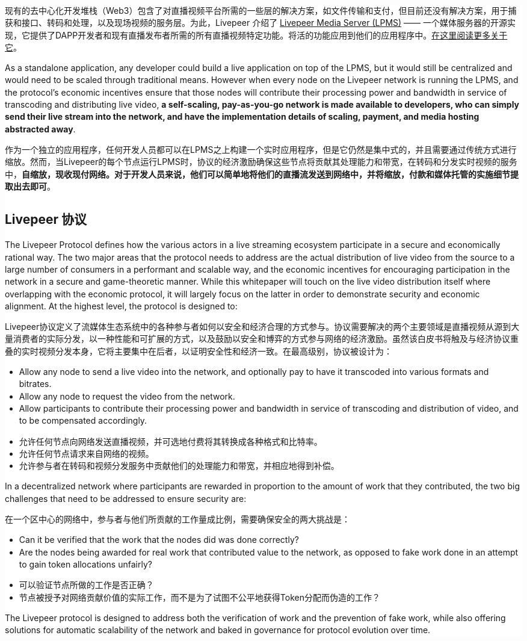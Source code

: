 现有的去中心化开发堆栈（Web3）包含了对直播视频平台所需的一些层的解决方案，如文件传输和支付，但目前还没有解决方案，用于捕获和接口、转码和处理，以及现场视频的服务层。为此，Livepeer 介绍了 [Livepeer Media Server (LPMS)](https://github.com/livepeer/wiki/wiki/Livepeer-Media-Server) —— 一个媒体服务器的开源实现，它提供了DAPP开发者和现有直播发布者所需的所有直播视频特定功能。将活的功能应用到他们的应用程序中。[在这里阅读更多关于它](https://github.com/livepeer/wiki/wiki/Livepeer-Media-Server)。

As a standalone application, any developer could build a live application on top of the LPMS, but it would still be centralized and would need to be scaled through traditional means. However when every node on the Livepeer network is running the LPMS, and the protocol’s economic incentives ensure that those nodes will contribute their processing power and bandwidth in service of transcoding and distributing live video, **a self-scaling, pay-as-you-go network is made available to developers, who can simply send their live stream into the network, and have the implementation details of scaling, payment, and media hosting abstracted away**.

作为一个独立的应用程序，任何开发人员都可以在LPMS之上构建一个实时应用程序，但是它仍然是集中式的，并且需要通过传统方式进行缩放。然而，当Livepeer的每个节点运行LPMS时，协议的经济激励确保这些节点将贡献其处理能力和带宽，在转码和分发实时视频的服务中，**自缩放，现收现付网络。对于开发人员来说，他们可以简单地将他们的直播流发送到网络中，并将缩放，付款和媒体托管的实施细节提取出去即可**。

## Livepeer 协议 ###########################################

The Livepeer Protocol defines how the various actors in a live streaming ecosystem participate in a secure and economically rational way. The two major areas that the protocol needs to address are the actual distribution of live video from the source to a large number of consumers in a performant and scalable way, and the economic incentives for encouraging participation in the network in a secure and game-theoretic manner. While this whitepaper will touch on the live video distribution itself where overlapping with the economic protocol, it will largely focus on the latter in order to demonstrate security and economic alignment. At the highest level, the protocol is designed to:

Livepeer协议定义了流媒体生态系统中的各种参与者如何以安全和经济合理的方式参与。协议需要解决的两个主要领域是直播视频从源到大量消费者的实际分发，以一种性能和可扩展的方式，以及鼓励以安全和博弈的方式参与网络的经济激励。虽然该白皮书将触及与经济协议重叠的实时视频分发本身，它将主要集中在后者，以证明安全性和经济一致。在最高级别，协议被设计为：

- Allow any node to send a live video into the network, and optionally pay to have it transcoded into various formats and bitrates.
- Allow any node to request the video from the network.
- Allow participants to contribute their processing power and bandwidth in service of transcoding and distribution of video, and to be compensated accordingly.
>
- 允许任何节点向网络发送直播视频，并可选地付费将其转换成各种格式和比特率。
- 允许任何节点请求来自网络的视频。
- 允许参与者在转码和视频分发服务中贡献他们的处理能力和带宽，并相应地得到补偿。

In a decentralized network where participants are rewarded in proportion to the amount of work that they contributed, the two big challenges that need to be addressed to ensure security are:

在一个区中心的网络中，参与者与他们所贡献的工作量成比例，需要确保安全的两大挑战是：

- Can it be verified that the work that the nodes did was done correctly?
- Are the nodes being awarded for real work that contributed value to the network, as opposed to fake work done in an attempt to gain token allocations unfairly?
>
- 可以验证节点所做的工作是否正确？
- 节点被授予对网络贡献价值的实际工作，而不是为了试图不公平地获得Token分配而伪造的工作？

The Livepeer protocol is designed to address both the verification of work and the prevention of fake work, while also offering solutions for automatic scalability of the network and baked in governance for protocol evolution over time.
